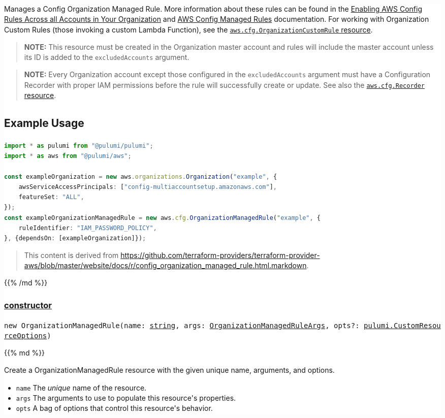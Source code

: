 Manages a Config Organization Managed Rule. More information about these rules can be found in the [Enabling AWS Config Rules Across all Accounts in Your Organization](https://docs.aws.amazon.com/config/latest/developerguide/config-rule-multi-account-deployment.html) and [AWS Config Managed Rules](https://docs.aws.amazon.com/config/latest/developerguide/evaluate-config_use-managed-rules.html) documentation. For working with Organization Custom Rules (those invoking a custom Lambda Function), see the [`aws.cfg.OrganizationCustomRule` resource](https://www.terraform.io/docs/providers/aws/r/config_organization_custom_rule.html).

> **NOTE:** This resource must be created in the Organization master account and rules will include the master account unless its ID is added to the `excludedAccounts` argument.

> **NOTE:** Every Organization account except those configured in the `excludedAccounts` argument must have a Configuration Recorder with proper IAM permissions before the rule will successfully create or update. See also the [`aws.cfg.Recorder` resource](https://www.terraform.io/docs/providers/aws/r/config_configuration_recorder.html).

## Example Usage

```typescript
import * as pulumi from "@pulumi/pulumi";
import * as aws from "@pulumi/aws";

const exampleOrganization = new aws.organizations.Organization("example", {
    awsServiceAccessPrincipals: ["config-multiaccountsetup.amazonaws.com"],
    featureSet: "ALL",
});
const exampleOrganizationManagedRule = new aws.cfg.OrganizationManagedRule("example", {
    ruleIdentifier: "IAM_PASSWORD_POLICY",
}, {dependsOn: [exampleOrganization]});
```

> This content is derived from https://github.com/terraform-providers/terraform-provider-aws/blob/master/website/docs/r/config_organization_managed_rule.html.markdown.

{{% /md %}}
<h3 class="pdoc-member-header" id="OrganizationManagedRule-constructor">
<a class="pdoc-child-name" href="https://github.com/pulumi/pulumi-aws/blob/b4f0718b9e050ce286d7b2eaf56bb9d373da84c7/sdk/nodejs/cfg/organizationManagedRule.ts#L103"> <b>constructor</b></a>
</h3>
<div class="pdoc-member-contents">

<pre class="highlight"><span class='kd'></span><span class='kd'>new</span> OrganizationManagedRule(name: <span class='kd'><a href='https://developer.mozilla.org/en-US/docs/Web/JavaScript/Reference/Global_Objects/String'>string</a></span>, args: <a href='#OrganizationManagedRuleArgs'>OrganizationManagedRuleArgs</a>, opts?: <a href='/docs/reference/pkg/nodejs/pulumi/pulumi/#CustomResourceOptions'>pulumi.CustomResourceOptions</a>)</pre>

{{% md %}}

Create a OrganizationManagedRule resource with the given unique name, arguments, and options.

* `name` The _unique_ name of the resource.
* `args` The arguments to use to populate this resource&#39;s properties.
* `opts` A bag of options that control this resource&#39;s behavior.
